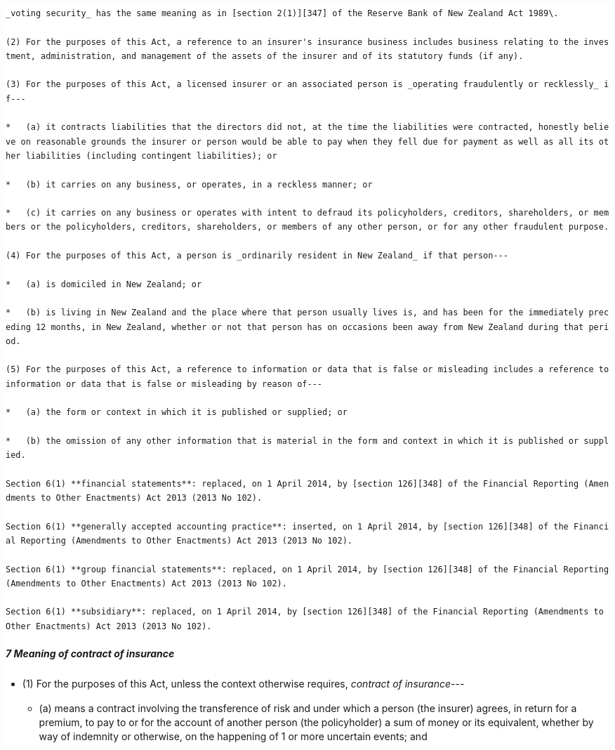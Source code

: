     _voting security_ has the same meaning as in [section 2(1)][347] of the Reserve Bank of New Zealand Act 1989\.
    
    (2) For the purposes of this Act, a reference to an insurer's insurance business includes business relating to the investment, administration, and management of the assets of the insurer and of its statutory funds (if any).
    
    (3) For the purposes of this Act, a licensed insurer or an associated person is _operating fraudulently or recklessly_ if---
        
    *   (a) it contracts liabilities that the directors did not, at the time the liabilities were contracted, honestly believe on reasonable grounds the insurer or person would be able to pay when they fell due for payment as well as all its other liabilities (including contingent liabilities); or
    
    *   (b) it carries on any business, or operates, in a reckless manner; or
    
    *   (c) it carries on any business or operates with intent to defraud its policyholders, creditors, shareholders, or members or the policyholders, creditors, shareholders, or members of any other person, or for any other fraudulent purpose.
    
    (4) For the purposes of this Act, a person is _ordinarily resident in New Zealand_ if that person---
        
    *   (a) is domiciled in New Zealand; or
    
    *   (b) is living in New Zealand and the place where that person usually lives is, and has been for the immediately preceding 12 months, in New Zealand, whether or not that person has on occasions been away from New Zealand during that period.
    
    (5) For the purposes of this Act, a reference to information or data that is false or misleading includes a reference to information or data that is false or misleading by reason of---
        
    *   (a) the form or context in which it is published or supplied; or
    
    *   (b) the omission of any other information that is material in the form and context in which it is published or supplied.
    
    Section 6(1) **financial statements**: replaced, on 1 April 2014, by [section 126][348] of the Financial Reporting (Amendments to Other Enactments) Act 2013 (2013 No 102).
    
    Section 6(1) **generally accepted accounting practice**: inserted, on 1 April 2014, by [section 126][348] of the Financial Reporting (Amendments to Other Enactments) Act 2013 (2013 No 102).
    
    Section 6(1) **group financial statements**: replaced, on 1 April 2014, by [section 126][348] of the Financial Reporting (Amendments to Other Enactments) Act 2013 (2013 No 102).
    
    Section 6(1) **subsidiary**: replaced, on 1 April 2014, by [section 126][348] of the Financial Reporting (Amendments to Other Enactments) Act 2013 (2013 No 102).

##### 7 Meaning of contract of insurance
    
*   (1) For the purposes of this Act, unless the context otherwise requires, _contract of insurance_---
        
    *   (a) means a contract involving the transference of risk and under which a person (the insurer) agrees, in return for a premium, to pay to or for the account of another person (the policyholder) a sum of money or its equivalent, whether by way of indemnity or otherwise, on the happening of 1 or more uncertain events; and
    